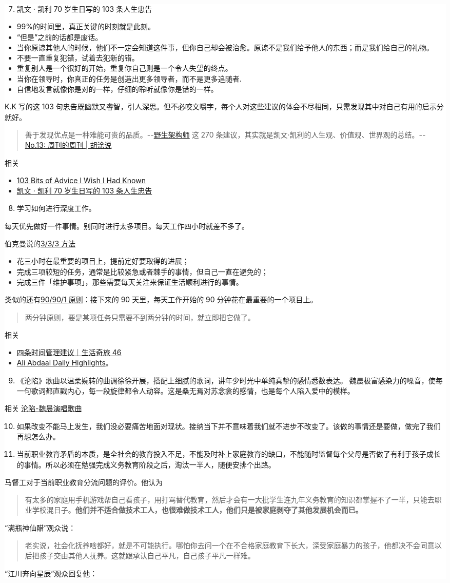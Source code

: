 7. 凯文 · 凯利 70 岁生日写的 103 条人生忠告

- 99%的时间里，真正关键的时刻就是此刻。
- “但是”之前的话都是废话。
- 当你原谅其他人的时候，他们不一定会知道这件事，但你自己却会被治愈。原谅不是我们给予他人的东西；而是我们给自己的礼物。
- 不要一直重复犯错，试着去犯新的错。
- 重复别人是一个很好的开始，重复你自己则是一个令人失望的终点。
- 当你在领导时，你真正的任务是创造出更多领导者，而不是更多追随者.
- 自信地发言就像你是对的一样，仔细的聆听就像你是错的一样。

K.K 写的这 103 句忠告既幽默又睿智，引人深思。但不必咬文嚼字，每个人对这些建议的体会不尽相同，只需发现其中对自己有用的启示分就好。

> 善于发现优点是一种难能可贵的品质。--[野生架构师](http://weekly.codelc.com/issues/10-1157017)
> 这 270 条建议，其实就是凯文·凯利的人生观、价值观、世界观的总结。--[No.13: 周刊的周刊 | 胡涂说](https://hutusi.com/articles/weekly-13)

相关

- [103 Bits of Advice I Wish I Had Known](https://kk.org/thetechnium/103-bits-of-advice-i-wish-i-had-known/)
- [凯文 · 凯利 70 岁生日写的 103 条人生忠告](https://justinyan.me/post/4911)

8. 学习如何进行深度工作。

每天优先做好一件事情。别同时进行太多项目。每天工作四小时就差不多了。

伯克曼说的[3/3/3 方法](https://ckarchive.com/b/e5uph7hx43mn)

- 花三小时在最重要的项目上，提前定好要取得的进展；
- 完成三项较短的任务，通常是比较紧急或者棘手的事情，但自己一直在避免的；
- 完成三件「维护事项」，那些需要每天关注来保证生活顺利进行的事情。

类似的还有[90/90/1 原则](https://www.robinsharma.com/mastery-sessions/the-90901-rule)：接下来的 90 天里，每天工作开始的 90 分钟花在最重要的一个项目上。

> 两分钟原则，要是某项任务只需要不到两分钟的时间，就立即把它做了。

相关

- [四条时间管理建议｜生活奇旅 46](https://weichen.zhubai.love/posts/2135838059022438400)
- [Ali Abdaal Daily Highlights](https://aliabdaal.com/a-productivity-hack-that-actually-works-208460/)。

9. 《沦陷》歌曲以温柔婉转的曲调徐徐开展，搭配上细腻的歌词，讲年少时光中单纯真挚的感情悉数表达。
   魏晨极富感染力的嗓音，使每一句歌词都直戳内心，每一段旋律都令人动容。这是桑无焉对苏念衾的感情，也是每个人陷入爱中的模样。

相关 [沦陷-魏晨演唱歌曲](https://baike.baidu.com/item/%E6%B2%A6%E9%99%B7/56301444)

10. 如果改变不能马上发生，我们没必要痛苦地面对现状。接纳当下并不意味着我们就不进步不改变了。该做的事情还是要做，做完了我们再想怎么办。

11. 当前职业教育矛盾的本质，是全社会的教育投入不足，不能及时补上家庭教育的缺口，不能随时监督每个父母是否做了有利于孩子成长的事情。所以必须在勉强完成义务教育阶段之后，淘汰一半人，随便安排个出路。

马督工对于当前职业教育分流问题的评价。他认为

> 有太多的家庭用手机游戏帮自己看孩子，用打骂替代教育，然后才会有一大批学生连九年义务教育的知识都掌握不了一半，只能去职业学校混日子。**他们并不适合做技术工人，也很难做技术工人，他们只是被家庭剥夺了其他发展机会而已。**

“满瓶神仙醋”观众说：

> 老实说，社会化抚养啥都好，就是不可能执行。哪怕你去问一个在不合格家庭教育下长大，深受家庭暴力的孩子，他都决不会同意以后把孩子交由其他人抚养。这就跟承认自己平凡，自己孩子平凡一样难。

“江川奔向星辰”观众回复他：
